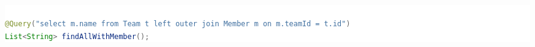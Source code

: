 ```java

@Query("select m.name from Team t left outer join Member m on m.teamId = t.id")
List<String> findAllWithMember();

```


